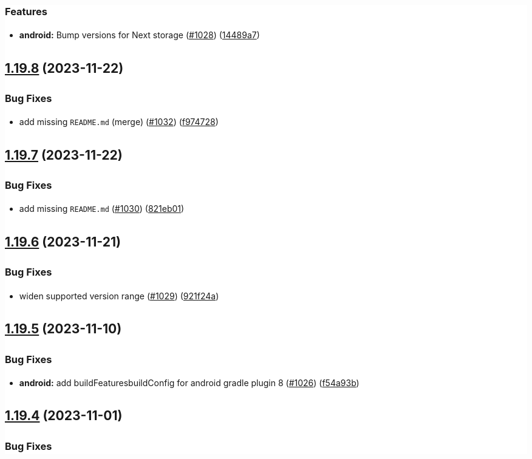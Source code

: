 
### Features

* **android:** Bump versions for Next storage ([#1028](https://github.com/react-native-async-storage/async-storage/issues/1028)) ([14489a7](https://github.com/react-native-async-storage/async-storage/commit/14489a79fbb3d6fc31171e82a826cb4df6317cb8))

## [1.19.8](https://github.com/react-native-async-storage/async-storage/compare/v1.19.7...v1.19.8) (2023-11-22)


### Bug Fixes

* add missing `README.md` (merge) ([#1032](https://github.com/react-native-async-storage/async-storage/issues/1032)) ([f974728](https://github.com/react-native-async-storage/async-storage/commit/f974728b7bee9911a32eaa0b8215c7c894436ea5))

## [1.19.7](https://github.com/react-native-async-storage/async-storage/compare/v1.19.6...v1.19.7) (2023-11-22)


### Bug Fixes

* add missing `README.md` ([#1030](https://github.com/react-native-async-storage/async-storage/issues/1030)) ([821eb01](https://github.com/react-native-async-storage/async-storage/commit/821eb01b1a7326db592e80018246cdc662c6dc5d))

## [1.19.6](https://github.com/react-native-async-storage/async-storage/compare/v1.19.5...v1.19.6) (2023-11-21)


### Bug Fixes

* widen supported version range ([#1029](https://github.com/react-native-async-storage/async-storage/issues/1029)) ([921f24a](https://github.com/react-native-async-storage/async-storage/commit/921f24a82597af6e88d5be7ccf2cceccc70da554))

## [1.19.5](https://github.com/react-native-async-storage/async-storage/compare/v1.19.4...v1.19.5) (2023-11-10)


### Bug Fixes

* **android:** add buildFeaturesbuildConfig for android gradle plugin 8 ([#1026](https://github.com/react-native-async-storage/async-storage/issues/1026)) ([f54a93b](https://github.com/react-native-async-storage/async-storage/commit/f54a93b55a6fdafdf3a820e7d625469ba7a1bec3))

## [1.19.4](https://github.com/react-native-async-storage/async-storage/compare/v1.19.3...v1.19.4) (2023-11-01)


### Bug Fixes
